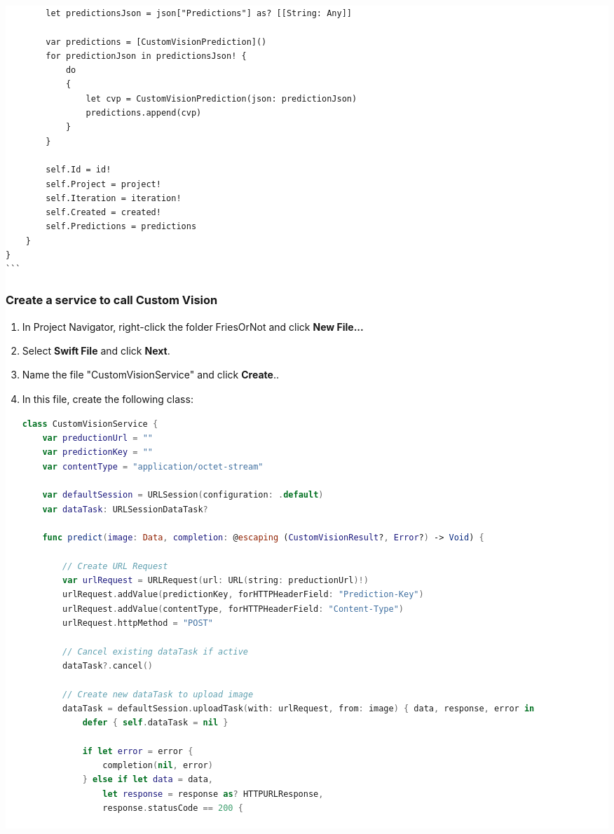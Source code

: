             let predictionsJson = json["Predictions"] as? [[String: Any]]
            
            var predictions = [CustomVisionPrediction]()
            for predictionJson in predictionsJson! {
                do
                {
                    let cvp = CustomVisionPrediction(json: predictionJson)
                    predictions.append(cvp)
                }
            }
            
            self.Id = id!
            self.Project = project!
            self.Iteration = iteration!
            self.Created = created!
            self.Predictions = predictions
        }
    }
    ```

### Create a service to call Custom Vision

1. In Project Navigator, right-click the folder FriesOrNot and click **New File...**

1. Select **Swift File** and click **Next**.

1. Name the file "CustomVisionService" and click **Create**..

1. In this file, create the following class:

    ```swift
    class CustomVisionService {
        var preductionUrl = ""
        var predictionKey = ""
        var contentType = "application/octet-stream"
        
        var defaultSession = URLSession(configuration: .default)
        var dataTask: URLSessionDataTask?
        
        func predict(image: Data, completion: @escaping (CustomVisionResult?, Error?) -> Void) {
            
            // Create URL Request
            var urlRequest = URLRequest(url: URL(string: preductionUrl)!)
            urlRequest.addValue(predictionKey, forHTTPHeaderField: "Prediction-Key")
            urlRequest.addValue(contentType, forHTTPHeaderField: "Content-Type")
            urlRequest.httpMethod = "POST"
            
            // Cancel existing dataTask if active
            dataTask?.cancel()
            
            // Create new dataTask to upload image
            dataTask = defaultSession.uploadTask(with: urlRequest, from: image) { data, response, error in
                defer { self.dataTask = nil }
                
                if let error = error {
                    completion(nil, error)
                } else if let data = data,
                    let response = response as? HTTPURLResponse,
                    response.statusCode == 200 {
                    